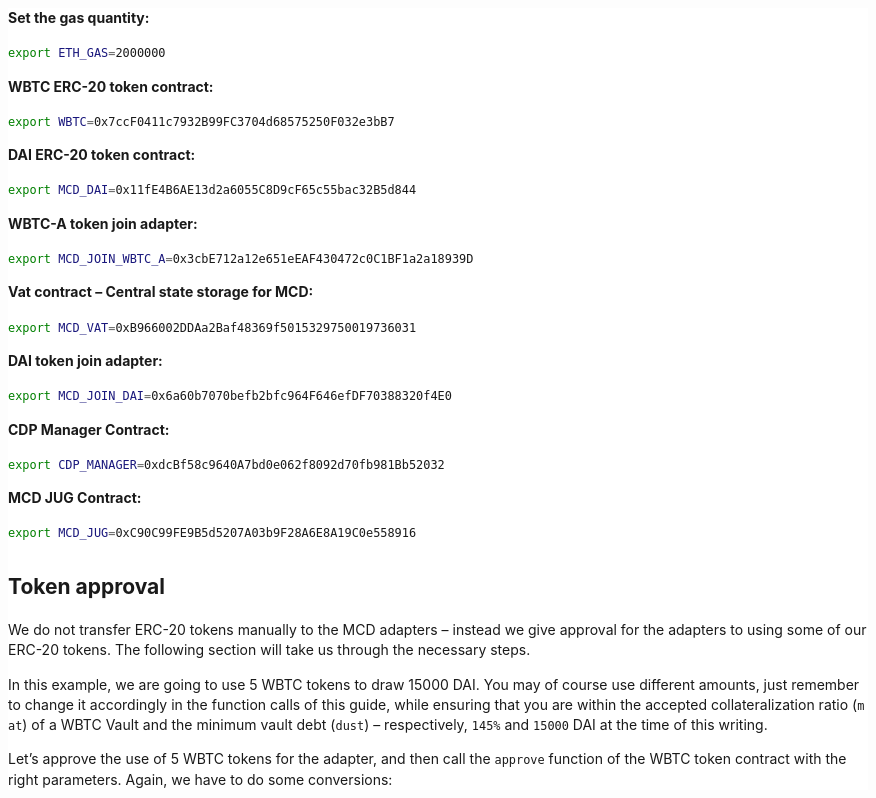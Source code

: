 **Set the gas quantity:**

```bash
export ETH_GAS=2000000
```

**WBTC ERC-20 token contract:**

```bash
export WBTC=0x7ccF0411c7932B99FC3704d68575250F032e3bB7
```

**DAI ERC-20 token contract:**

```bash
export MCD_DAI=0x11fE4B6AE13d2a6055C8D9cF65c55bac32B5d844
```

**WBTC-A token join adapter:**

```bash
export MCD_JOIN_WBTC_A=0x3cbE712a12e651eEAF430472c0C1BF1a2a18939D
```

**Vat contract &ndash; Central state storage for MCD:**

```bash
export MCD_VAT=0xB966002DDAa2Baf48369f5015329750019736031
```

**DAI token join adapter:**

```bash
export MCD_JOIN_DAI=0x6a60b7070befb2bfc964F646efDF70388320f4E0
```

**CDP Manager Contract:**

```bash
export CDP_MANAGER=0xdcBf58c9640A7bd0e062f8092d70fb981Bb52032
```

**MCD JUG Contract:**

```bash
export MCD_JUG=0xC90C99FE9B5d5207A03b9F28A6E8A19C0e558916
```

## Token approval

We do not transfer ERC-20 tokens manually to the MCD adapters &ndash; instead we give approval for the adapters to using some of our ERC-20 tokens. The following section will take us through the necessary steps.

In this example, we are going to use 5 WBTC tokens to draw 15000 DAI. You may of course use different amounts, just remember to change it accordingly in the function calls of this guide, while ensuring that you are within the accepted collateralization ratio (`mat`) of a WBTC Vault and the minimum vault debt (`dust`) &ndash; respectively, `145%` and `15000` DAI at the time of this writing.

Let’s approve the use of 5 WBTC tokens for the adapter, and then call the `approve` function of the WBTC token contract with the right parameters. Again, we have to do some conversions:
